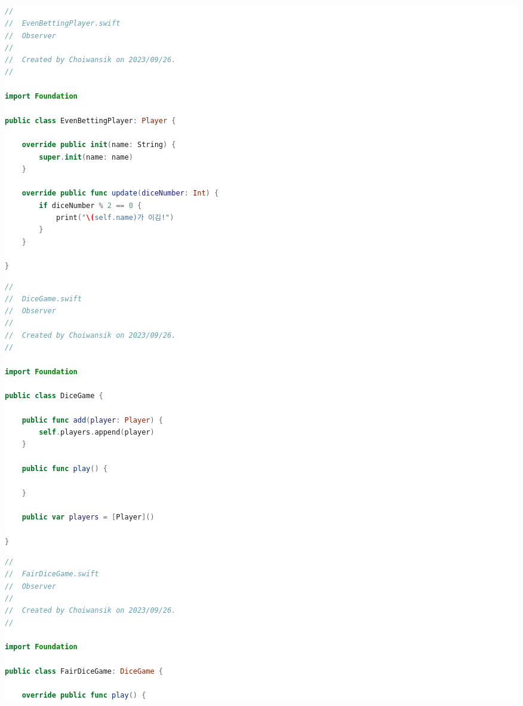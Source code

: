 ````swift
//
//  EvenBettingPlayer.swift
//  Observer
//
//  Created by Choiwansik on 2023/09/26.
//

import Foundation

public class EvenBettingPlayer: Player {

    override public init(name: String) {
        super.init(name: name)
    }

    override public func update(diceNumber: Int) {
        if diceNumber % 2 == 0 {
            print("\(self.name)가 이김!")
        }
    }

}

````

````swift
//
//  DiceGame.swift
//  Observer
//
//  Created by Choiwansik on 2023/09/26.
//

import Foundation

public class DiceGame {

    public func add(player: Player) {
        self.players.append(player)
    }

    public func play() {
        
    }

    public var players = [Player]()

}

````

````swift
//
//  FairDiceGame.swift
//  Observer
//
//  Created by Choiwansik on 2023/09/26.
//

import Foundation

public class FairDiceGame: DiceGame {

    override public func play() {
````